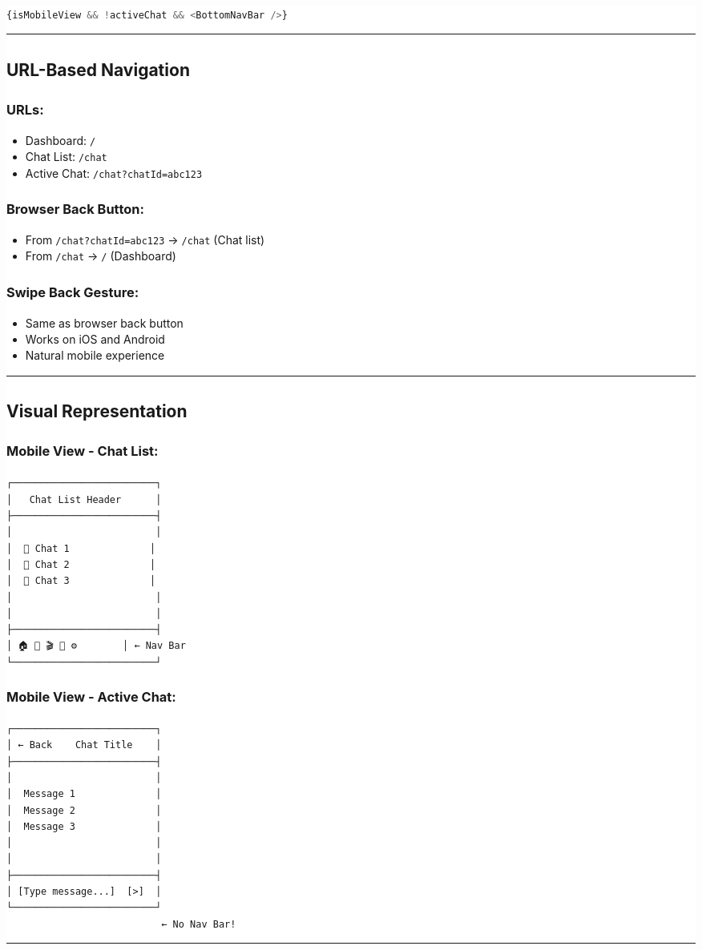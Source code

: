 ```typescript
{isMobileView && !activeChat && <BottomNavBar />}
```

---

## URL-Based Navigation

### URLs:
- Dashboard: `/`
- Chat List: `/chat`
- Active Chat: `/chat?chatId=abc123`

### Browser Back Button:
- From `/chat?chatId=abc123` → `/chat` (Chat list)
- From `/chat` → `/` (Dashboard)

### Swipe Back Gesture:
- Same as browser back button
- Works on iOS and Android
- Natural mobile experience

---

## Visual Representation

### Mobile View - Chat List:
```
┌─────────────────────────┐
│   Chat List Header      │
├─────────────────────────┤
│                         │
│  📱 Chat 1              │
│  📱 Chat 2              │
│  📱 Chat 3              │
│                         │
│                         │
├─────────────────────────┤
│ 🏠 💬 🎬 📸 ⚙️        │ ← Nav Bar
└─────────────────────────┘
```

### Mobile View - Active Chat:
```
┌─────────────────────────┐
│ ← Back    Chat Title    │
├─────────────────────────┤
│                         │
│  Message 1              │
│  Message 2              │
│  Message 3              │
│                         │
│                         │
├─────────────────────────┤
│ [Type message...]  [>]  │
└─────────────────────────┘
                           ← No Nav Bar!
```

---
